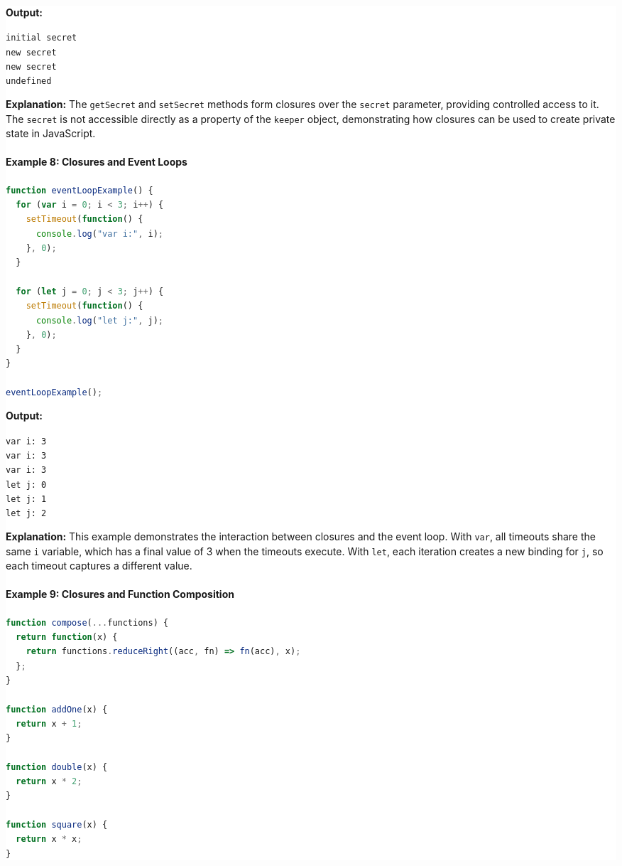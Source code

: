 **Output:**
```
initial secret
new secret
new secret
undefined
```

**Explanation:** The `getSecret` and `setSecret` methods form closures over the `secret` parameter, providing controlled access to it. The `secret` is not accessible directly as a property of the `keeper` object, demonstrating how closures can be used to create private state in JavaScript.

#### Example 8: Closures and Event Loops

```javascript
function eventLoopExample() {
  for (var i = 0; i < 3; i++) {
    setTimeout(function() {
      console.log("var i:", i);
    }, 0);
  }
  
  for (let j = 0; j < 3; j++) {
    setTimeout(function() {
      console.log("let j:", j);
    }, 0);
  }
}

eventLoopExample();
```

**Output:**
```
var i: 3
var i: 3
var i: 3
let j: 0
let j: 1
let j: 2
```

**Explanation:** This example demonstrates the interaction between closures and the event loop. With `var`, all timeouts share the same `i` variable, which has a final value of 3 when the timeouts execute. With `let`, each iteration creates a new binding for `j`, so each timeout captures a different value.

#### Example 9: Closures and Function Composition

```javascript
function compose(...functions) {
  return function(x) {
    return functions.reduceRight((acc, fn) => fn(acc), x);
  };
}

function addOne(x) {
  return x + 1;
}

function double(x) {
  return x * 2;
}

function square(x) {
  return x * x;
}
```